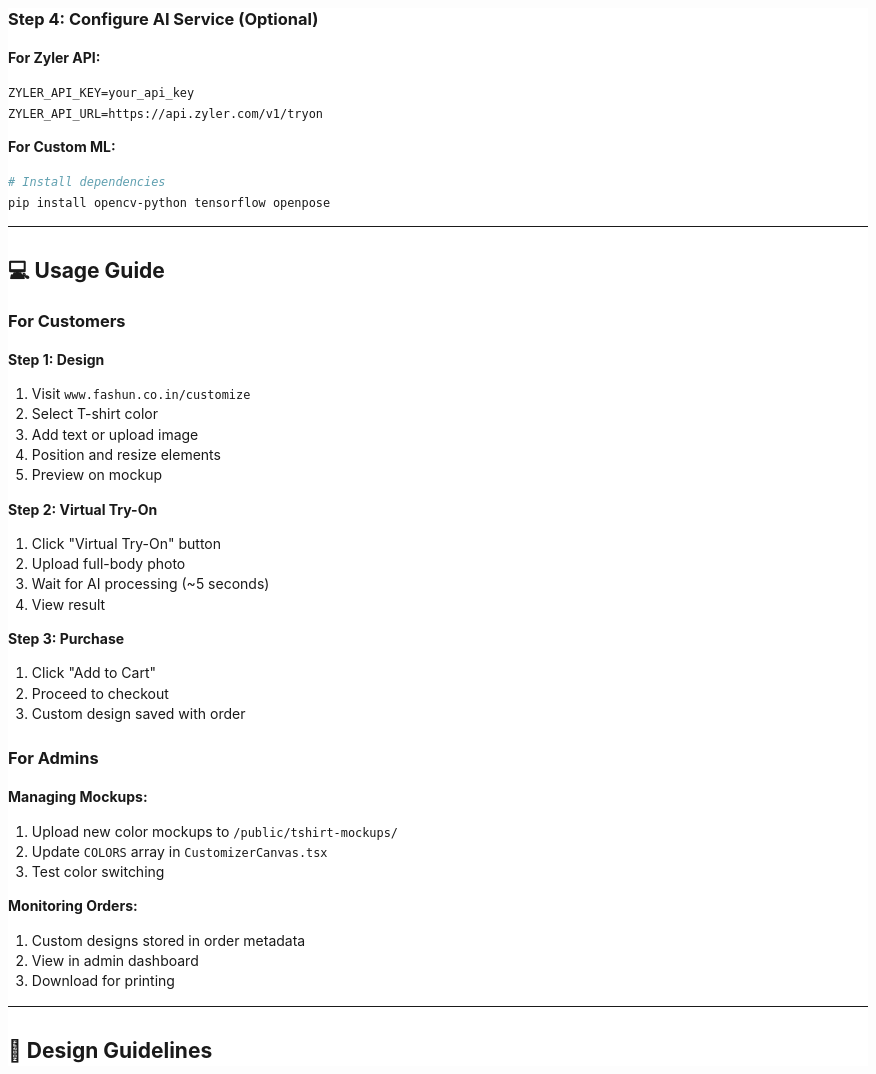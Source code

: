 ### Step 4: Configure AI Service (Optional)

**For Zyler API:**
```env
ZYLER_API_KEY=your_api_key
ZYLER_API_URL=https://api.zyler.com/v1/tryon
```

**For Custom ML:**
```bash
# Install dependencies
pip install opencv-python tensorflow openpose
```

---

## 💻 Usage Guide

### For Customers

**Step 1: Design**
1. Visit `www.fashun.co.in/customize`
2. Select T-shirt color
3. Add text or upload image
4. Position and resize elements
5. Preview on mockup

**Step 2: Virtual Try-On**
1. Click "Virtual Try-On" button
2. Upload full-body photo
3. Wait for AI processing (~5 seconds)
4. View result

**Step 3: Purchase**
1. Click "Add to Cart"
2. Proceed to checkout
3. Custom design saved with order

### For Admins

**Managing Mockups:**
1. Upload new color mockups to `/public/tshirt-mockups/`
2. Update `COLORS` array in `CustomizerCanvas.tsx`
3. Test color switching

**Monitoring Orders:**
1. Custom designs stored in order metadata
2. View in admin dashboard
3. Download for printing

---

## 🎯 Design Guidelines

